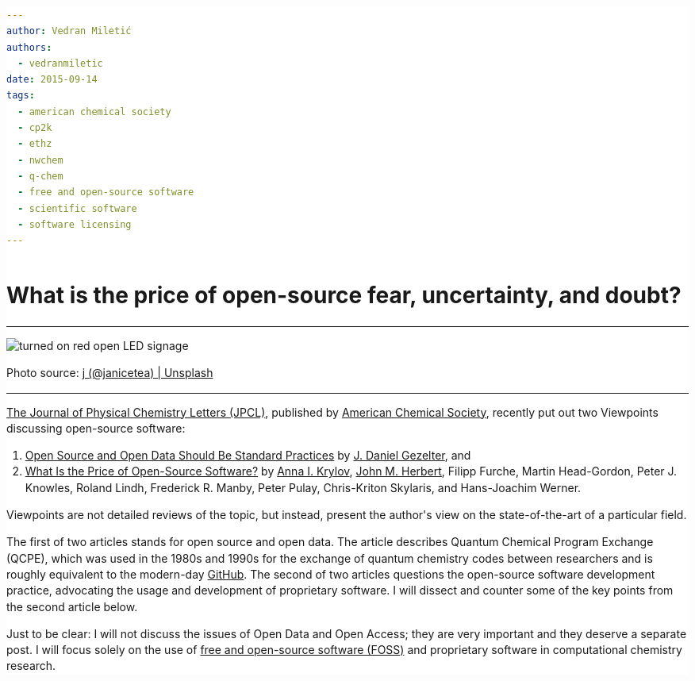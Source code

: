```yaml
---
author: Vedran Miletić
authors:
  - vedranmiletic
date: 2015-09-14
tags:
  - american chemical society
  - cp2k
  - ethz
  - nwchem
  - q-chem
  - free and open-source software
  - scientific software
  - software licensing
---
```


# What is the price of open-source fear, uncertainty, and doubt?

---

![turned on red open LED signage](https://unsplash.com/photos/lD-xTvjCgJo/download?w=1920)

Photo source: [j (@janicetea) | Unsplash](https://unsplash.com/photos/turned-on-red-open-led-signage-lD-xTvjCgJo)

---

[The Journal of Physical Chemistry Letters (JPCL)](https://pubs.acs.org/journal/jpclcd), published by [American Chemical Society](https://www.acs.org/), recently put out two Viewpoints discussing open-source software:

1. [Open Source and Open Data Should Be Standard Practices](https://pubs.acs.org/doi/abs/10.1021/acs.jpclett.5b00285) by [J. Daniel Gezelter](https://chemistry.nd.edu/people/j-daniel-gezelter/), and
2. [What Is the Price of Open-Source Software?](https://pubs.acs.org/doi/abs/10.1021/acs.jpclett.5b01258) by [Anna I. Krylov](https://iopenshell.usc.edu/), [John M. Herbert](https://chemistry.osu.edu/people/herbert.44), Filipp Furche, Martin Head-Gordon, Peter J. Knowles, Roland Lindh, Frederick R. Manby, Peter Pulay, Chris-Kriton Skylaris, and Hans-Joachim Werner.

Viewpoints are not detailed reviews of the topic, but instead, present the author's view on the state-of-the-art of a particular field.

The first of two articles stands for open source and open data. The article describes Quantum Chemical Program Exchange (QCPE), which was used in the 1980s and 1990s for the exchange of quantum chemistry codes between researchers and is roughly equivalent to the modern-day [GitHub](https://github.com/). The second of two articles questions the open-source software development practice, advocating the usage and development of proprietary software. I will dissect and counter some of the key points from the second article below.



Just to be clear: I will not discuss the issues of Open Data and Open Access; they are very important and they deserve a separate post. I will focus solely on the use of [free and open-source software (FOSS)](https://en.wikipedia.org/wiki/Free_and_open-source_software) and proprietary software in computational chemistry research.
